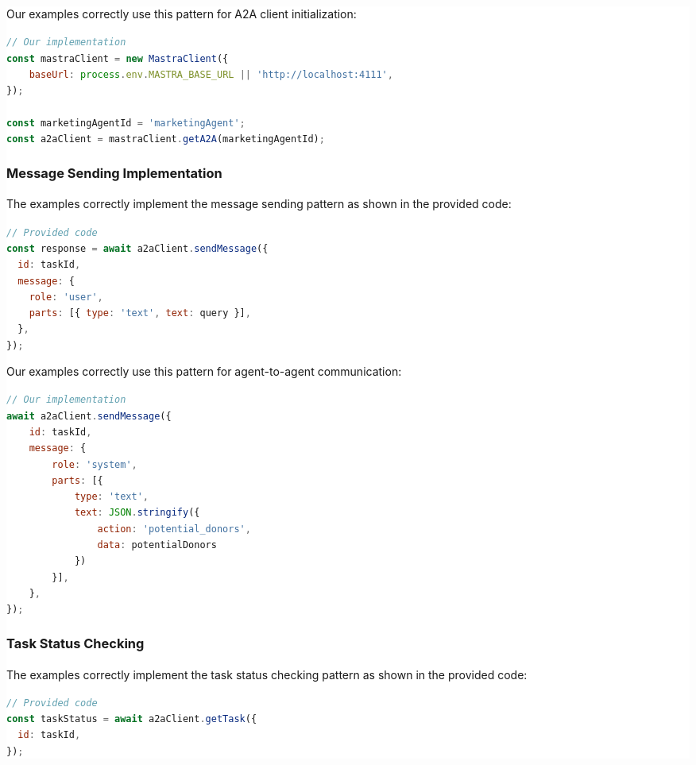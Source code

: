 Our examples correctly use this pattern for A2A client initialization:

```javascript
// Our implementation
const mastraClient = new MastraClient({
    baseUrl: process.env.MASTRA_BASE_URL || 'http://localhost:4111',
});

const marketingAgentId = 'marketingAgent';
const a2aClient = mastraClient.getA2A(marketingAgentId);
```

### Message Sending Implementation
The examples correctly implement the message sending pattern as shown in the provided code:

```javascript
// Provided code
const response = await a2aClient.sendMessage({
  id: taskId,
  message: {
    role: 'user',
    parts: [{ type: 'text', text: query }],
  },
});
```

Our examples correctly use this pattern for agent-to-agent communication:

```javascript
// Our implementation
await a2aClient.sendMessage({
    id: taskId,
    message: {
        role: 'system',
        parts: [{ 
            type: 'text', 
            text: JSON.stringify({
                action: 'potential_donors',
                data: potentialDonors
            })
        }],
    },
});
```

### Task Status Checking
The examples correctly implement the task status checking pattern as shown in the provided code:

```javascript
// Provided code
const taskStatus = await a2aClient.getTask({
  id: taskId,
});
```
